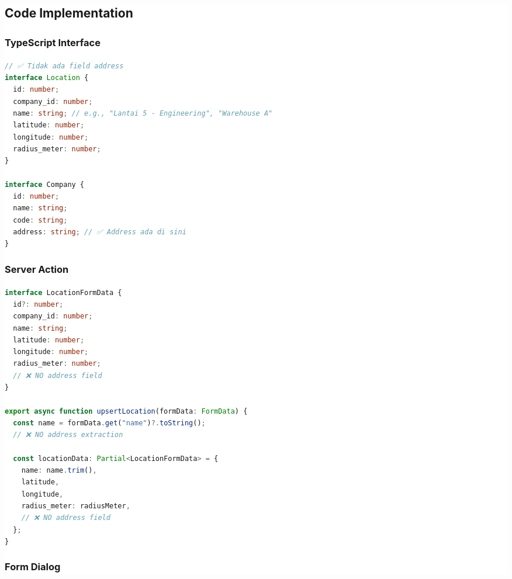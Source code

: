 ## Code Implementation

### TypeScript Interface

```typescript
// ✅ Tidak ada field address
interface Location {
  id: number;
  company_id: number;
  name: string; // e.g., "Lantai 5 - Engineering", "Warehouse A"
  latitude: number;
  longitude: number;
  radius_meter: number;
}

interface Company {
  id: number;
  name: string;
  code: string;
  address: string; // ✅ Address ada di sini
}
```

### Server Action

```typescript
interface LocationFormData {
  id?: number;
  company_id: number;
  name: string;
  latitude: number;
  longitude: number;
  radius_meter: number;
  // ❌ NO address field
}

export async function upsertLocation(formData: FormData) {
  const name = formData.get("name")?.toString();
  // ❌ NO address extraction

  const locationData: Partial<LocationFormData> = {
    name: name.trim(),
    latitude,
    longitude,
    radius_meter: radiusMeter,
    // ❌ NO address field
  };
}
```

### Form Dialog
